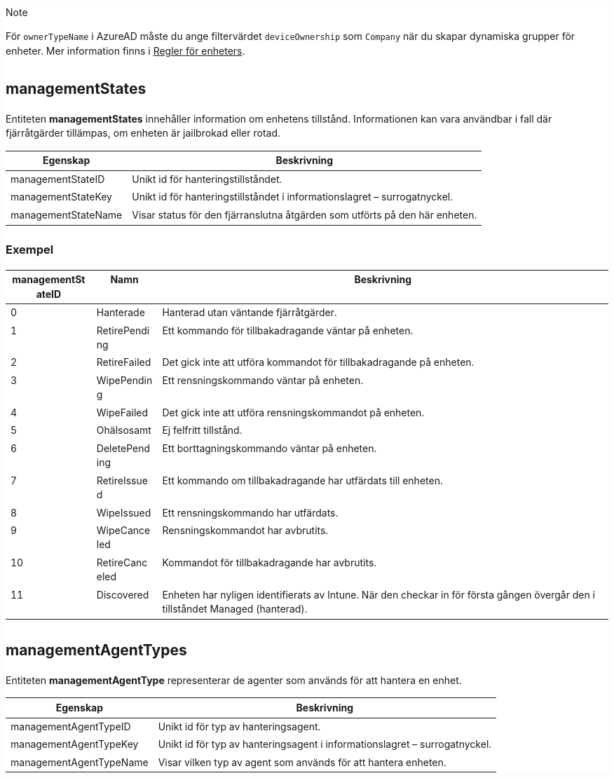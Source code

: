> [!Note]  
> För `ownerTypeName` i AzureAD måste du ange filtervärdet `deviceOwnership` som `Company` när du skapar dynamiska grupper för enheter. Mer information finns i [Regler för enheters](https://docs.microsoft.com/azure/active-directory/users-groups-roles/groups-dynamic-membership#rules-for-devices). 

## <a name="managementstates"></a>managementStates

Entiteten **managementStates** innehåller information om enhetens tillstånd. Informationen kan vara användbar i fall där fjärråtgärder tillämpas, om enheten är jailbrokad eller rotad.

| Egenskap  | Beskrivning |
|---------|------------|
| managementStateID | Unikt id för hanteringstillståndet. |
| managementStateKey | Unikt id för hanteringstillståndet i informationslagret – surrogatnyckel. |
| managementStateName | Visar status för den fjärranslutna åtgärden som utförts på den här enheten. |

### <a name="example"></a>Exempel

| managementStateID  | Namn | Beskrivning |
|---------|------------|--------|
| 0 |Hanterade | Hanterad utan väntande fjärråtgärder. |
| 1 |RetirePending | Ett kommando för tillbakadragande väntar på enheten. |
| 2 |RetireFailed | Det gick inte att utföra kommandot för tillbakadragande på enheten. |
| 3 |WipePending | Ett rensningskommando väntar på enheten. |
| 4 |WipeFailed | Det gick inte att utföra rensningskommandot på enheten. |
| 5 |Ohälsosamt | Ej felfritt tillstånd. |
| 6 |DeletePending | Ett borttagningskommando väntar på enheten. |
| 7 |RetireIssued | Ett kommando om tillbakadragande har utfärdats till enheten. |
| 8 |WipeIssued | Ett rensningskommando har utfärdats. |
| 9 |WipeCanceled | Rensningskommandot har avbrutits. |
| 10 |RetireCanceled | Kommandot för tillbakadragande har avbrutits. |
| 11 |Discovered | Enheten har nyligen identifierats av Intune. När den checkar in för första gången övergår den i tillståndet Managed (hanterad). |

## <a name="managementagenttypes"></a>managementAgentTypes

Entiteten **managementAgentType** representerar de agenter som används för att hantera en enhet.

| Egenskap  | Beskrivning |
|---------|------------|
| managementAgentTypeID | Unikt id för typ av hanteringsagent. |
| managementAgentTypeKey | Unikt id för typ av hanteringsagent i informationslagret – surrogatnyckel. |
| managementAgentTypeName |Visar vilken typ av agent som används för att hantera enheten. |
